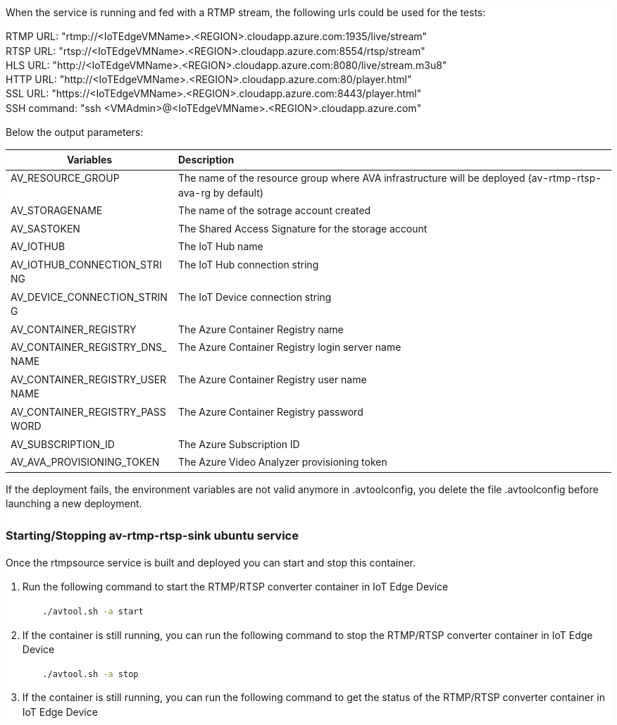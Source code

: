 When the service is running and fed with a RTMP stream, the following urls could be used for the tests:

RTMP URL: "rtmp://\<IoTEdgeVMName\>.\<REGION\>.cloudapp.azure.com:1935/live/stream"  
RTSP URL: "rtsp://\<IoTEdgeVMName\>.\<REGION\>.cloudapp.azure.com:8554/rtsp/stream"  
HLS  URL: "http://\<IoTEdgeVMName\>.\<REGION\>.cloudapp.azure.com:8080/live/stream.m3u8"  
HTTP URL: "http://\<IoTEdgeVMName\>.\<REGION\>.cloudapp.azure.com:80/player.html"  
SSL  URL: "https://\<IoTEdgeVMName\>.\<REGION\>.cloudapp.azure.com:8443/player.html"  
SSH command: "ssh \<VMAdmin\>@\<IoTEdgeVMName\>.\<REGION\>.cloudapp.azure.com"  

Below the output parameters:

| Variables | Description |
| ---------------------|:-------------|
| AV_RESOURCE_GROUP | The name of the resource group where AVA infrastructure will be deployed (av-rtmp-rtsp-ava-rg by default) |
| AV_STORAGENAME |The name of the sotrage account created|
| AV_SASTOKEN | The Shared Access Signature for the storage account|
| AV_IOTHUB | The IoT Hub name |
| AV_IOTHUB_CONNECTION_STRING |The IoT Hub connection string |
| AV_DEVICE_CONNECTION_STRING |The IoT Device connection string|
| AV_CONTAINER_REGISTRY |The Azure Container Registry name |
| AV_CONTAINER_REGISTRY_DNS_NAME |The Azure Container Registry login server name |
| AV_CONTAINER_REGISTRY_USERNAME |The Azure Container Registry user name|
| AV_CONTAINER_REGISTRY_PASSWORD |The Azure Container Registry password|
| AV_SUBSCRIPTION_ID |The Azure Subscription ID |
| AV_AVA_PROVISIONING_TOKEN |The Azure Video Analyzer provisioning token |

If the deployment fails, the environment variables are not valid anymore in .avtoolconfig, you delete the file .avtoolconfig before launching a new deployment.

### Starting/Stopping av-rtmp-rtsp-sink ubuntu service

Once the rtmpsource service is built and deployed you can start and stop this container.

1. Run the following command to start the RTMP/RTSP converter container in IoT Edge Device

   ```bash
       ./avtool.sh -a start
   ```

2. If the container is still running, you can run the following command to stop the RTMP/RTSP converter  container in IoT Edge Device

   ```bash
       ./avtool.sh -a stop
   ```

3. If the container is still running, you can run the following command to get the status of the RTMP/RTSP converter container in IoT Edge Device
